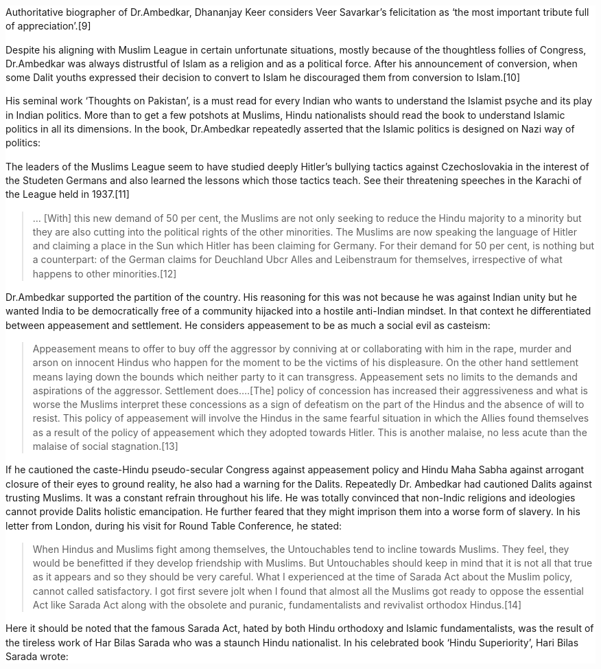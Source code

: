 Authoritative biographer of Dr.Ambedkar, Dhananjay Keer considers Veer Savarkar’s felicitation as ‘the most important tribute full of appreciation’.[9]

Despite his aligning with Muslim League in certain unfortunate situations, mostly because of the thoughtless follies of Congress, Dr.Ambedkar was always distrustful of Islam as a religion and as a political force. After his announcement of conversion, when some Dalit youths expressed their decision to convert to Islam he discouraged them from conversion to Islam.[10]

His seminal work ‘Thoughts on Pakistan’, is a must read for every Indian who wants to understand the Islamist psyche and its play in Indian politics. More than to get a few potshots at Muslims, Hindu nationalists should read the book to understand Islamic politics in all its dimensions. In the book, Dr.Ambedkar repeatedly asserted that the Islamic politics is designed on Nazi way of politics:

The leaders of the Muslims League seem to have studied deeply Hitler’s bullying tactics against Czechoslovakia in the interest of the Studeten Germans and also learned the lessons which those tactics teach. See their threatening speeches in the Karachi of the League held in 1937.[11]

> … [With] this new demand of 50 per cent, the Muslims are not only seeking to reduce the Hindu majority to a minority but they are also cutting into the political rights of the other minorities. The Muslims are now speaking the language of Hitler and claiming a place in the Sun which Hitler has been claiming for Germany. For their demand for 50 per cent, is nothing but a counterpart: of the German claims for Deuchland Ubcr Alles and Leibenstraum for themselves, irrespective of what happens to other minorities.[12]

Dr.Ambedkar supported the partition of the country. His reasoning for this was not because he was against Indian unity but he wanted India to be democratically free of a community hijacked into a hostile anti-Indian mindset.  In that context he differentiated between appeasement and settlement. He considers appeasement to be as much a social evil as casteism:

> Appeasement means to offer to buy off the aggressor by conniving at or collaborating with him in the rape, murder and arson on innocent Hindus who happen for the moment to be the victims of his displeasure. On the other hand settlement means laying down the bounds which neither party to it can transgress. Appeasement sets no limits to the demands and aspirations of the aggressor. Settlement does….[The] policy of concession has increased their aggressiveness and what is worse the Muslims interpret these concessions as a sign of defeatism on the part of the Hindus and the absence of will to resist. This policy of appeasement will involve the Hindus in the same fearful situation in which the Allies found themselves as a result of the policy of appeasement which they adopted towards Hitler. This is another malaise, no less acute than the malaise of social stagnation.[13]

If he cautioned the caste-Hindu pseudo-secular Congress against appeasement policy and Hindu Maha Sabha against arrogant closure of their eyes to ground reality, he also had a warning for the Dalits. Repeatedly Dr. Ambedkar had cautioned Dalits against trusting Muslims.  It was a constant refrain throughout his life. He was totally convinced that non-Indic religions and ideologies cannot provide Dalits holistic emancipation. He further feared that they might imprison them into a worse form of slavery. In his letter from London, during his visit for Round Table Conference, he stated:

> When Hindus and Muslims fight among themselves, the Untouchables tend to incline towards Muslims. They feel, they would be benefitted if they develop friendship with Muslims. But Untouchables should keep in mind that it is not all that true as it appears and so they should be very careful. What I experienced at the time of Sarada Act about the Muslim policy, cannot called satisfactory. I got first severe jolt when I found that almost all the Muslims got ready to oppose the essential Act like Sarada Act along with the obsolete and puranic, fundamentalists and revivalist orthodox Hindus.[14]

Here it should be noted that the famous Sarada Act, hated by both Hindu orthodoxy and Islamic fundamentalists, was the result of the tireless work of Har Bilas Sarada who was a staunch Hindu nationalist. In his celebrated book ‘Hindu Superiority’, Hari Bilas Sarada wrote:
